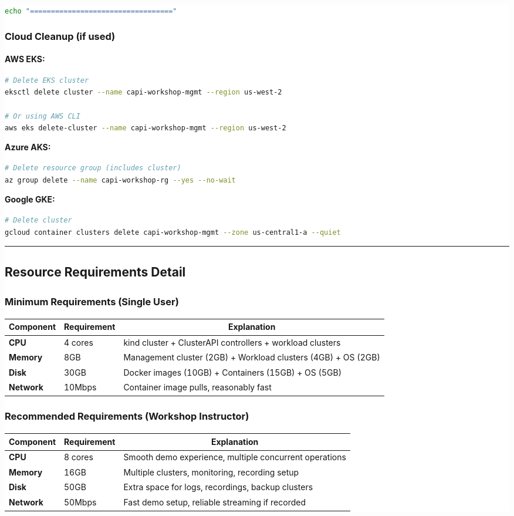 ```bash
echo "=================================="
```

### Cloud Cleanup (if used)

**AWS EKS:**
```bash
# Delete EKS cluster
eksctl delete cluster --name capi-workshop-mgmt --region us-west-2

# Or using AWS CLI
aws eks delete-cluster --name capi-workshop-mgmt --region us-west-2
```

**Azure AKS:**
```bash
# Delete resource group (includes cluster)
az group delete --name capi-workshop-rg --yes --no-wait
```

**Google GKE:**
```bash
# Delete cluster
gcloud container clusters delete capi-workshop-mgmt --zone us-central1-a --quiet
```

---

## Resource Requirements Detail

### Minimum Requirements (Single User)

| Component | Requirement | Explanation |
|-----------|-------------|-------------|
| **CPU** | 4 cores | kind cluster + ClusterAPI controllers + workload clusters |
| **Memory** | 8GB | Management cluster (2GB) + Workload clusters (4GB) + OS (2GB) |
| **Disk** | 30GB | Docker images (10GB) + Containers (15GB) + OS (5GB) |
| **Network** | 10Mbps | Container image pulls, reasonably fast |

### Recommended Requirements (Workshop Instructor)

| Component | Requirement | Explanation |
|-----------|-------------|-------------|
| **CPU** | 8 cores | Smooth demo experience, multiple concurrent operations |
| **Memory** | 16GB | Multiple clusters, monitoring, recording setup |
| **Disk** | 50GB | Extra space for logs, recordings, backup clusters |
| **Network** | 50Mbps | Fast demo setup, reliable streaming if recorded |

